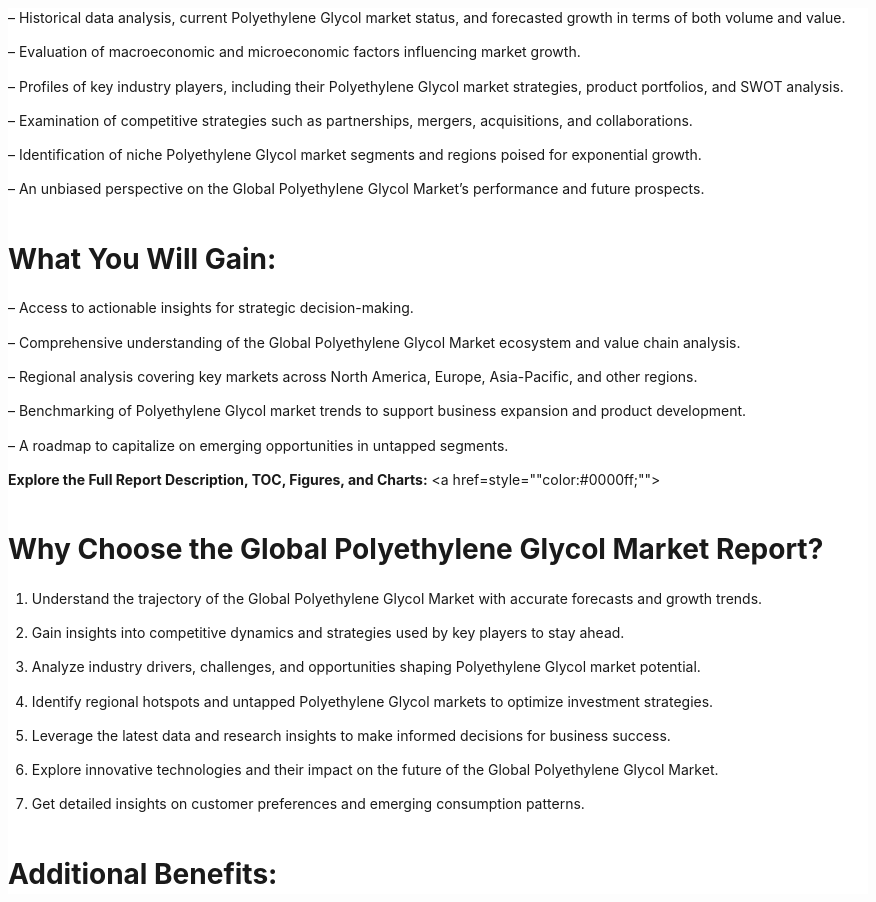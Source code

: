 – Historical data analysis, current Polyethylene Glycol market status, and forecasted growth in terms of both volume and value.

– Evaluation of macroeconomic and microeconomic factors influencing market growth.

– Profiles of key industry players, including their Polyethylene Glycol market strategies, product portfolios, and SWOT analysis.

– Examination of competitive strategies such as partnerships, mergers, acquisitions, and collaborations.

– Identification of niche Polyethylene Glycol market segments and regions poised for exponential growth.

– An unbiased perspective on the Global Polyethylene Glycol Market’s performance and future prospects.

# <strong>What You Will Gain:</strong>

– Access to actionable insights for strategic decision-making.

– Comprehensive understanding of the Global Polyethylene Glycol Market ecosystem and value chain analysis.

– Regional analysis covering key markets across North America, Europe, Asia-Pacific, and other regions.

– Benchmarking of Polyethylene Glycol market trends to support business expansion and product development.

– A roadmap to capitalize on emerging opportunities in untapped segments.

<strong>Explore the Full Report Description, TOC, Figures, and Charts:</strong>
<a href=style=""color:#0000ff;""></a>

# <strong>Why Choose the Global Polyethylene Glycol Market Report?</strong>

1. Understand the trajectory of the Global Polyethylene Glycol Market with accurate forecasts and growth trends.

2. Gain insights into competitive dynamics and strategies used by key players to stay ahead.

3. Analyze industry drivers, challenges, and opportunities shaping Polyethylene Glycol market potential.

4. Identify regional hotspots and untapped Polyethylene Glycol markets to optimize investment strategies.

5. Leverage the latest data and research insights to make informed decisions for business success.

6. Explore innovative technologies and their impact on the future of the Global Polyethylene Glycol Market.

7. Get detailed insights on customer preferences and emerging consumption patterns.

# <strong>Additional Benefits:</strong>
